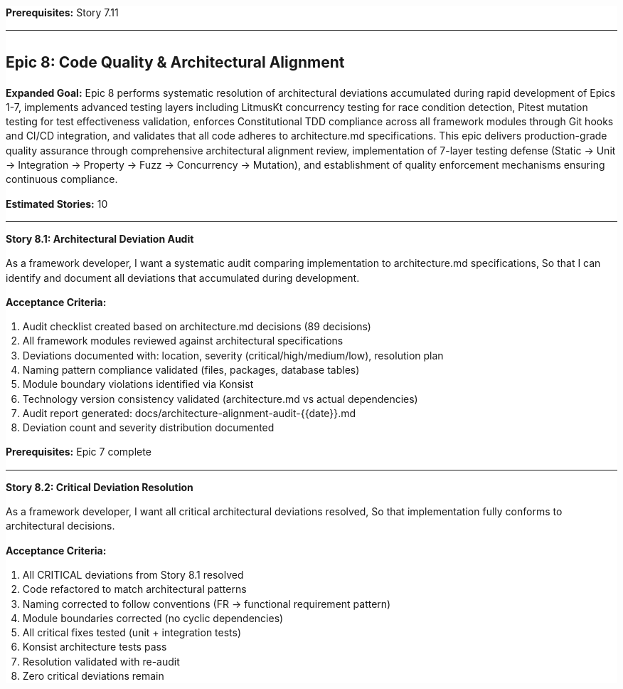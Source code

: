 **Prerequisites:** Story 7.11

---

## Epic 8: Code Quality & Architectural Alignment

**Expanded Goal:**
Epic 8 performs systematic resolution of architectural deviations accumulated during rapid development of Epics 1-7, implements advanced testing layers including LitmusKt concurrency testing for race condition detection, Pitest mutation testing for test effectiveness validation, enforces Constitutional TDD compliance across all framework modules through Git hooks and CI/CD integration, and validates that all code adheres to architecture.md specifications. This epic delivers production-grade quality assurance through comprehensive architectural alignment review, implementation of 7-layer testing defense (Static → Unit → Integration → Property → Fuzz → Concurrency → Mutation), and establishment of quality enforcement mechanisms ensuring continuous compliance.

**Estimated Stories:** 10

---

**Story 8.1: Architectural Deviation Audit**

As a framework developer,
I want a systematic audit comparing implementation to architecture.md specifications,
So that I can identify and document all deviations that accumulated during development.

**Acceptance Criteria:**
1. Audit checklist created based on architecture.md decisions (89 decisions)
2. All framework modules reviewed against architectural specifications
3. Deviations documented with: location, severity (critical/high/medium/low), resolution plan
4. Naming pattern compliance validated (files, packages, database tables)
5. Module boundary violations identified via Konsist
6. Technology version consistency validated (architecture.md vs actual dependencies)
7. Audit report generated: docs/architecture-alignment-audit-{{date}}.md
8. Deviation count and severity distribution documented

**Prerequisites:** Epic 7 complete

---

**Story 8.2: Critical Deviation Resolution**

As a framework developer,
I want all critical architectural deviations resolved,
So that implementation fully conforms to architectural decisions.

**Acceptance Criteria:**
1. All CRITICAL deviations from Story 8.1 resolved
2. Code refactored to match architectural patterns
3. Naming corrected to follow conventions (FR → functional requirement pattern)
4. Module boundaries corrected (no cyclic dependencies)
5. All critical fixes tested (unit + integration tests)
6. Konsist architecture tests pass
7. Resolution validated with re-audit
8. Zero critical deviations remain
